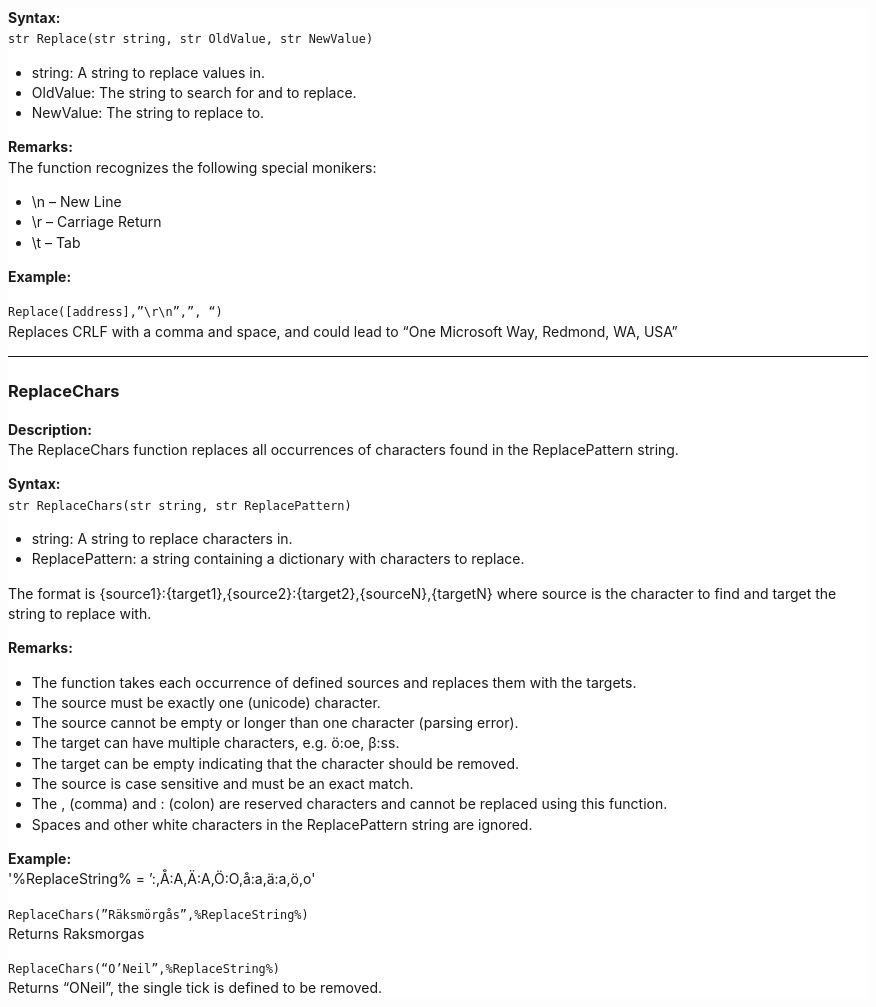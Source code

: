 **Syntax:** <br>
`str Replace(str string, str OldValue, str NewValue)`

- string: A string to replace values in. <br>
- OldValue: The string to search for and to replace. <br>
- NewValue: The string to replace to.


**Remarks:** <br>
The function recognizes the following special monikers:

- \n – New Line
- \r – Carriage Return
- \t – Tab


**Example:** <br>

`Replace([address],”\r\n”,”, “)` <br>
Replaces CRLF with a comma and space, and could lead to “One Microsoft Way, Redmond, WA, USA”




----------
### ReplaceChars

**Description:** <br>
The ReplaceChars function replaces all occurrences of characters found in the ReplacePattern string.

**Syntax:** <br>
`str ReplaceChars(str string, str ReplacePattern)`

- string: A string to replace characters in.
- ReplacePattern: a string containing a dictionary with characters to replace.

The format is {source1}:{target1},{source2}:{target2},{sourceN},{targetN} where source is the character to find and target the string to replace with.


**Remarks:**

- The function takes each occurrence of defined sources and replaces them with the targets.
- The source must be exactly one (unicode) character.
- The source cannot be empty or longer than one character (parsing error).
- The target can have multiple characters, e.g. ö:oe, β:ss.
- The target can be empty indicating that the character should be removed.
- The source is case sensitive and must be an exact match.
- The , (comma) and : (colon) are reserved characters and cannot be replaced using this function.
- Spaces and other white characters in the ReplacePattern string are ignored.


**Example:** <br>
'%ReplaceString% = ’:,Å:A,Ä:A,Ö:O,å:a,ä:a,ö,o'

`ReplaceChars(”Räksmörgås”,%ReplaceString%)` <br>
Returns Raksmorgas

`ReplaceChars(“O’Neil”,%ReplaceString%)` <br>
Returns “ONeil”, the single tick is defined to be removed.
